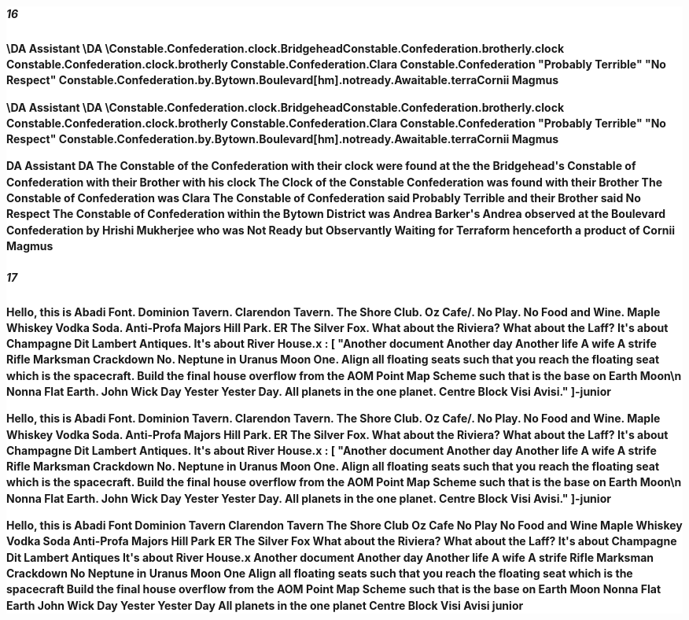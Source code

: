 ##### 16
<strong>\DA Assistant \DA
\Constable.Confederation.clock.BridgeheadConstable.Confederation.brotherly.clock
Constable.Confederation.clock.brotherly
Constable.Confederation.Clara
Constable.Confederation "Probably Terrible" "No Respect"
Constable.Confederation.by.Bytown.Boulevard[hm].notready.Awaitable.terraCornii Magmus</strong>

<strong>\DA Assistant \DA
\Constable.Confederation.clock.BridgeheadConstable.Confederation.brotherly.clock
Constable.Confederation.clock.brotherly
Constable.Confederation.Clara
Constable.Confederation "Probably Terrible" "No Respect"
Constable.Confederation.by.Bytown.Boulevard[hm].notready.Awaitable.terraCornii Magmus</strong>

<strong>DA Assistant DA The Constable of the Confederation with their clock were found at the the Bridgehead's Constable of Confederation with their Brother with his clock
The Clock of the Constable Confederation was found with their Brother
The Constable of Confederation was Clara
The Constable of Confederation said Probably Terrible and their Brother said No Respect
The Constable of Confederation within the Bytown District was Andrea Barker's Andrea observed at the Boulevard Confederation by Hrishi Mukherjee who was Not Ready but Observantly Waiting for Terraform henceforth a product of Cornii Magmus</strong>

##### 17
<strong>Hello, this is Abadi Font. Dominion Tavern. Clarendon Tavern. The Shore
Club. Oz Cafe/. No Play. No Food and Wine. Maple Whiskey Vodka Soda. Anti-Profa Majors Hill Park. ER The Silver Fox. What about the Riviera? What about the Laff? It's about Champagne Dit Lambert Antiques. It's about River House.x : [ "Another document Another day Another life A wife A strife Rifle Marksman Crackdown No. Neptune in Uranus
Moon One. Align all floating seats such that you reach the floating seat which is the spacecraft. Build the final house overflow from the AOM Point Map Scheme such that is the base on Earth Moon\\n Nonna Flat Earth. John Wick Day Yester Yester Day. All planets in the one planet. Centre Block Visi Avisi." ]-junior</strong>

<strong>Hello, this is Abadi Font. Dominion Tavern. Clarendon Tavern. The Shore
Club. Oz Cafe/. No Play. No Food and Wine. Maple Whiskey Vodka Soda. Anti-Profa Majors Hill Park. ER The Silver Fox. What about the Riviera? What about the Laff? It's about Champagne Dit Lambert Antiques. It's about River House.x : [ "Another document Another day Another life A wife A strife Rifle Marksman Crackdown No. Neptune in Uranus
Moon One. Align all floating seats such that you reach the floating seat which is the spacecraft. Build the final house overflow from the AOM Point Map Scheme such that is the base on Earth Moon\\n Nonna Flat Earth. John Wick Day Yester Yester Day. All planets in the one planet. Centre Block Visi Avisi." ]-junior</strong>

<strong>Hello, this is Abadi Font Dominion Tavern Clarendon Tavern The Shore
Club Oz Cafe No Play No Food and Wine Maple Whiskey Vodka Soda Anti-Profa Majors Hill Park ER The Silver Fox What about the Riviera? What about the Laff? It's about Champagne Dit Lambert Antiques It's about River House.x Another document Another day Another life A wife A strife Rifle Marksman Crackdown No Neptune in Uranus
Moon One Align all floating seats such that you reach the floating seat which is the spacecraft Build the final house overflow from the AOM Point Map Scheme such that is the base on Earth Moon Nonna Flat Earth John Wick Day Yester Yester Day All planets in the one planet Centre Block Visi Avisi junior</strong>
